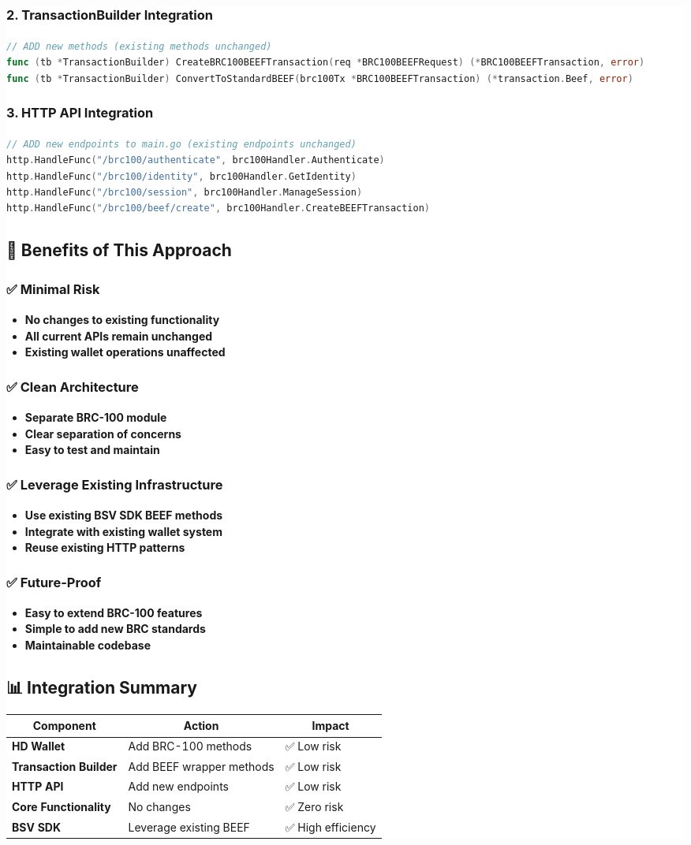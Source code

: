 ### **2. TransactionBuilder Integration**
```go
// ADD new methods (existing methods unchanged)
func (tb *TransactionBuilder) CreateBRC100BEEFTransaction(req *BRC100BEEFRequest) (*BRC100BEEFTransaction, error)
func (tb *TransactionBuilder) ConvertToStandardBEEF(brc100Tx *BRC100BEEFTransaction) (*transaction.Beef, error)
```

### **3. HTTP API Integration**
```go
// ADD new endpoints to main.go (existing endpoints unchanged)
http.HandleFunc("/brc100/authenticate", brc100Handler.Authenticate)
http.HandleFunc("/brc100/identity", brc100Handler.GetIdentity)
http.HandleFunc("/brc100/session", brc100Handler.ManageSession)
http.HandleFunc("/brc100/beef/create", brc100Handler.CreateBEEFTransaction)
```

## **🎯 Benefits of This Approach**

### **✅ Minimal Risk**
- **No changes to existing functionality**
- **All current APIs remain unchanged**
- **Existing wallet operations unaffected**

### **✅ Clean Architecture**
- **Separate BRC-100 module**
- **Clear separation of concerns**
- **Easy to test and maintain**

### **✅ Leverage Existing Infrastructure**
- **Use existing BSV SDK BEEF methods**
- **Integrate with existing wallet system**
- **Reuse existing HTTP patterns**

### **✅ Future-Proof**
- **Easy to extend BRC-100 features**
- **Simple to add new BRC standards**
- **Maintainable codebase**

## **📊 Integration Summary**

| Component | Action | Impact |
|-----------|--------|---------|
| **HD Wallet** | Add BRC-100 methods | ✅ Low risk |
| **Transaction Builder** | Add BEEF wrapper methods | ✅ Low risk |
| **HTTP API** | Add new endpoints | ✅ Low risk |
| **Core Functionality** | No changes | ✅ Zero risk |
| **BSV SDK** | Leverage existing BEEF | ✅ High efficiency |
